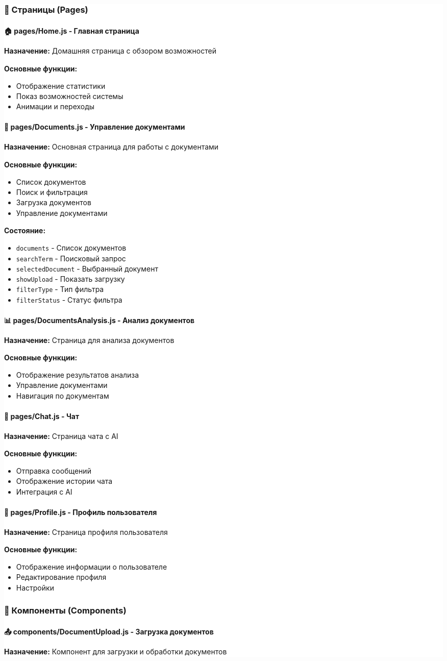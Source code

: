 ### 📄 Страницы (Pages)

#### 🏠 **pages/Home.js** - Главная страница
**Назначение:** Домашняя страница с обзором возможностей

**Основные функции:**
- Отображение статистики
- Показ возможностей системы
- Анимации и переходы

#### 📄 **pages/Documents.js** - Управление документами
**Назначение:** Основная страница для работы с документами

**Основные функции:**
- Список документов
- Поиск и фильтрация
- Загрузка документов
- Управление документами

**Состояние:**
- `documents` - Список документов
- `searchTerm` - Поисковый запрос
- `selectedDocument` - Выбранный документ
- `showUpload` - Показать загрузку
- `filterType` - Тип фильтра
- `filterStatus` - Статус фильтра

#### 📊 **pages/DocumentsAnalysis.js** - Анализ документов
**Назначение:** Страница для анализа документов

**Основные функции:**
- Отображение результатов анализа
- Управление документами
- Навигация по документам

#### 💬 **pages/Chat.js** - Чат
**Назначение:** Страница чата с AI

**Основные функции:**
- Отправка сообщений
- Отображение истории чата
- Интеграция с AI

#### 👤 **pages/Profile.js** - Профиль пользователя
**Назначение:** Страница профиля пользователя

**Основные функции:**
- Отображение информации о пользователе
- Редактирование профиля
- Настройки

### 🧩 Компоненты (Components)

#### 📤 **components/DocumentUpload.js** - Загрузка документов
**Назначение:** Компонент для загрузки и обработки документов
